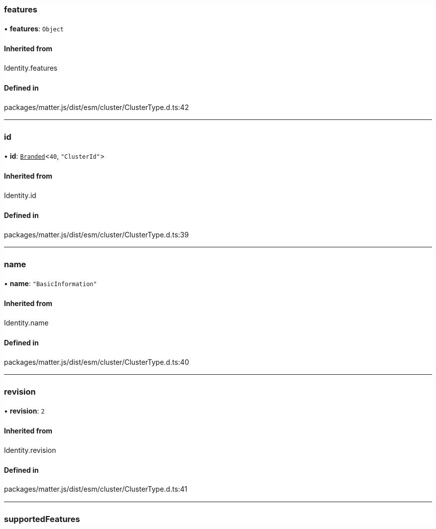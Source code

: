 ### features

• **features**: `Object`

#### Inherited from

Identity.features

#### Defined in

packages/matter.js/dist/esm/cluster/ClusterType.d.ts:42

___

### id

• **id**: [`Branded`](../modules/util_export.md#branded)\<``40``, ``"ClusterId"``\>

#### Inherited from

Identity.id

#### Defined in

packages/matter.js/dist/esm/cluster/ClusterType.d.ts:39

___

### name

• **name**: ``"BasicInformation"``

#### Inherited from

Identity.name

#### Defined in

packages/matter.js/dist/esm/cluster/ClusterType.d.ts:40

___

### revision

• **revision**: ``2``

#### Inherited from

Identity.revision

#### Defined in

packages/matter.js/dist/esm/cluster/ClusterType.d.ts:41

___

### supportedFeatures
